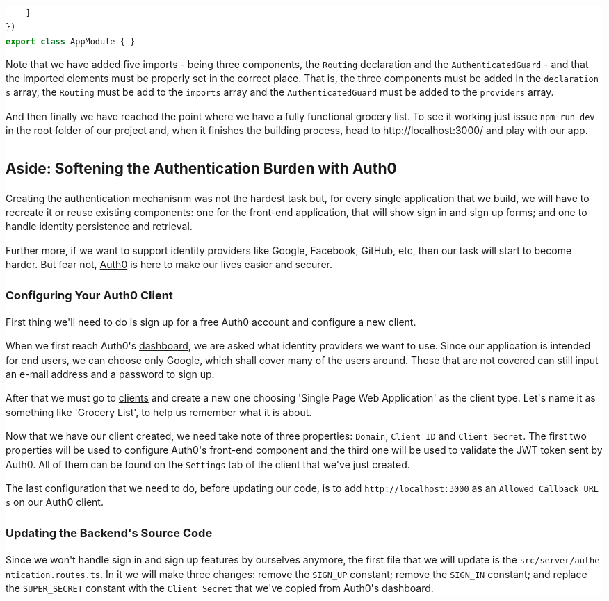```typescript
    ]
})
export class AppModule { }
```

Note that we have added five imports - being three components, the `Routing` declaration and the `AuthenticatedGuard` - and that the imported elements must be properly set in the correct place. That is, the three components must be added in the `declarations` array, the `Routing` must be add to the `imports` array and the `AuthenticatedGuard` must be added to the `providers` array.

And then finally we have reached the point where we have a fully functional grocery list. To see it working just issue `npm run dev` in the root folder of our project and, when it finishes the building process, head to [http://localhost:3000/](http://localhost:3000/) and play with our app.

## Aside: Softening the Authentication Burden with Auth0

Creating the authentication mechanisnm was not the hardest task but, for every single application that we build, we will have to recreate it or reuse existing components: one for the front-end application, that will show sign in and sign up forms; and one to handle identity persistence and retrieval.

Further more, if we want to support identity providers like Google, Facebook, GitHub, etc, then our task will start to become harder. But fear not, [Auth0](https://auth0.com) is here to make our lives easier and securer.

### Configuring Your Auth0 Client

First thing we'll need to do is <a href="javascript:signup()">sign up for a free Auth0 account</a> and configure a new client.

When we first reach Auth0's [dashboard](https://dashboard.auth0.com), we are asked what identity providers we want to use. Since our application is intended for end users, we can choose only Google, which shall cover many of the users around. Those that are not covered can still input an e-mail address and a password to sign up.

After that we must go to [clients](https://manage.auth0.com/#/clients) and create a new one choosing 'Single Page Web Application' as the client type. Let's name it as something like 'Grocery List', to help us remember what it is about.

Now that we have our client created, we need take note of three properties: `Domain`, `Client ID` and `Client Secret`. The first two properties will be used to configure Auth0's front-end component and the third one will be used to validate the JWT token sent by Auth0. All of them can be found on the `Settings` tab of the client that we've just created.

The last configuration that we need to do, before updating our code, is to add `http://localhost:3000` as an `Allowed Callback URLs` on our Auth0 client.

### Updating the Backend's Source Code

Since we won't handle sign in and sign up features by ourselves anymore, the first file that we will update is the `src/server/authentication.routes.ts`. In it we will make three changes: remove the `SIGN_UP` constant; remove the `SIGN_IN` constant; and replace the `SUPER_SECRET` constant with the `Client Secret` that we've copied from Auth0's dashboard.

